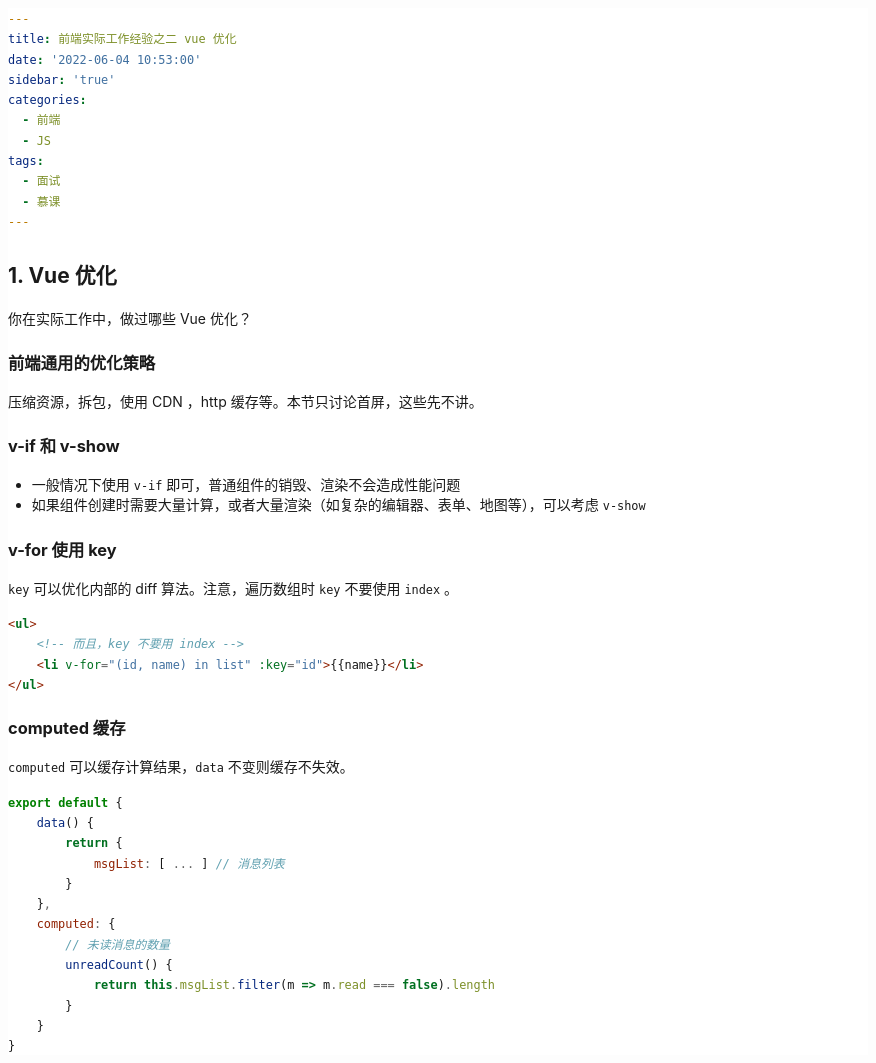 ```yaml
---
title: 前端实际工作经验之二 vue 优化
date: '2022-06-04 10:53:00'
sidebar: 'true'
categories:
  - 前端
  - JS
tags:
  - 面试
  - 慕课
---
```




## 1. Vue 优化

你在实际工作中，做过哪些 Vue 优化？

### 前端通用的优化策略

压缩资源，拆包，使用 CDN ，http 缓存等。本节只讨论首屏，这些先不讲。

### v-if 和 v-show

- 一般情况下使用 `v-if` 即可，普通组件的销毁、渲染不会造成性能问题
- 如果组件创建时需要大量计算，或者大量渲染（如复杂的编辑器、表单、地图等），可以考虑 `v-show`

### v-for 使用 key

`key` 可以优化内部的 diff 算法。注意，遍历数组时 `key` 不要使用 `index` 。

```html
<ul>
    <!-- 而且，key 不要用 index -->
    <li v-for="(id, name) in list" :key="id">{{name}}</li>
</ul>
```

### computed 缓存

`computed` 可以缓存计算结果，`data` 不变则缓存不失效。

```js
export default {
    data() {
        return {
            msgList: [ ... ] // 消息列表
        }
    },
    computed: {
        // 未读消息的数量
        unreadCount() {
            return this.msgList.filter(m => m.read === false).length
        }
    }
}
```
